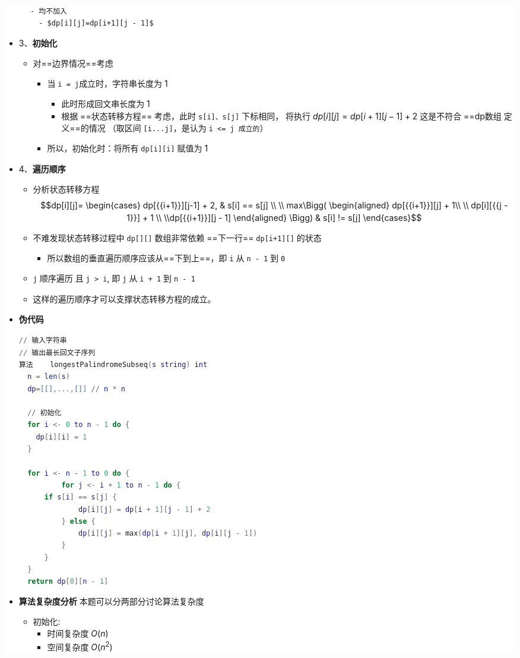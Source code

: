          - 均不加入
            - $dp[i][j]=dp[i+1][j - 1]$

  - 3、**初始化**
    - 对==边界情况==考虑
      - 当 `i = j`成立时，字符串长度为 1
        - 此时形成回文串长度为 1
        - 根据 ==状态转移方程== 考虑，此时 `s[i]、s[j]` 下标相同，
          将执行 $dp[i][j]=dp[i+1][j-1] + 2$ 
          这是不符合 ==dp数组 定义==的情况 
          （取区间 `[i...j]`，是认为 `i <= j 成立的`）

      - 所以，初始化时：将所有 `dp[i][i]` 赋值为 1

  - 4、**遍历顺序**
    - 分析状态转移方程 
      $$dp[i][j]= \begin{cases}  dp[{{i+1}}][j-1] + 2, & s[i] == s[j]  \\ \\ max\Bigg( \begin{aligned} dp[{{i+1}}][j] + 1\\ \\  dp[i][{{j - 1}}] + 1 \\  \\dp[{{i+1}}][j - 1] \end{aligned} \Bigg) & s[i] != s[j] \end{cases}$$
    - 不难发现状态转移过程中 `dp[][]` 数组非常依赖 ==下一行== `dp[i+1][]` 的状态
      - 所以数组的垂直遍历顺序应该从==下到上==，即 `i` 从 `n - 1` 到 `0`

    - `j` 顺序遍历 且 `j > i`, 即 `j` 从 `i + 1` 到 `n - 1`
    - 这样的遍历顺序才可以支撑状态转移方程的成立。

- **伪代码**

  ```lua
  // 输入字符串
  // 输出最长回文子序列
  算法	longestPalindromeSubseq(s string) int
    n = len(s)
    dp=[[],...,[]] // n * n
    
  	// 初始化
    for i <- 0 to n - 1 do {
      dp[i][i] = 1
    } 
    
    for i <- n - 1 to 0 do {
  			for j <- i + 1 to n - 1 do {
      	if s[i] == s[j] {
  				dp[i][j] = dp[i + 1][j - 1] + 2
  			} else {
  				dp[i][j] = max(dp[i + 1][j], dp[i][j - 1])
  			}
  		}    
  	}
    return dp[0][n - 1]
  ```

- **算法复杂度分析**
  本题可以分两部分讨论算法复杂度

  - 初始化: 
    - 时间复杂度 $O(n)$
    - 空间复杂度 $O(n^2)$
